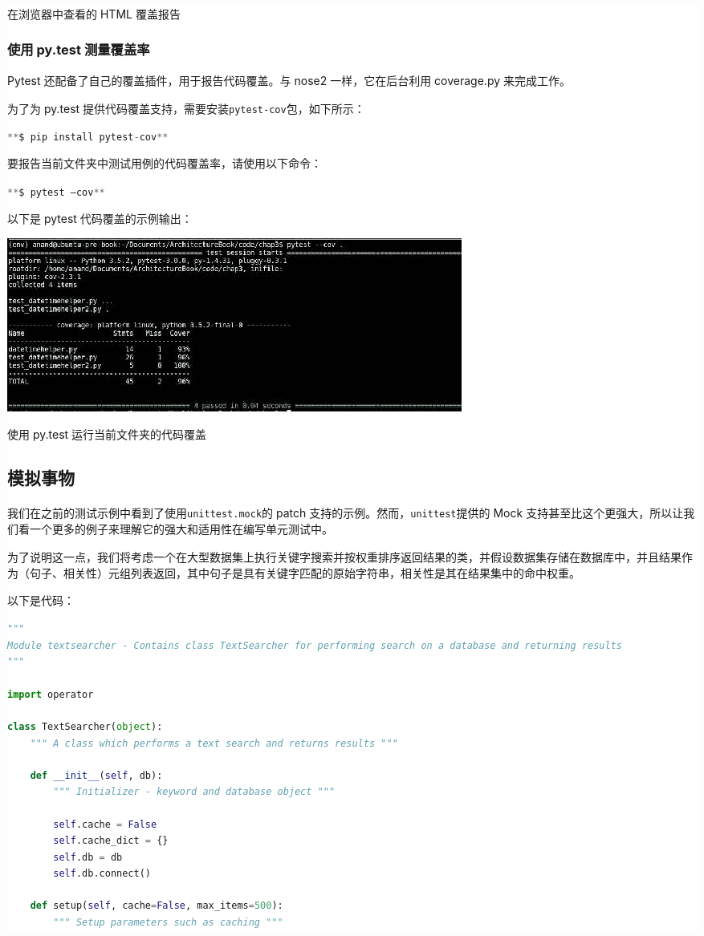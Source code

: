 在浏览器中查看的 HTML 覆盖报告

### 使用 py.test 测量覆盖率

Pytest 还配备了自己的覆盖插件，用于报告代码覆盖。与 nose2 一样，它在后台利用 coverage.py 来完成工作。

为了为 py.test 提供代码覆盖支持，需要安装`pytest-cov`包，如下所示：

```py
**$ pip install pytest-cov**

```

要报告当前文件夹中测试用例的代码覆盖率，请使用以下命令：

```py
**$ pytest –cov**

```

以下是 pytest 代码覆盖的示例输出：

![使用 py.test 测量覆盖率](img/image00398.jpeg)

使用 py.test 运行当前文件夹的代码覆盖

## 模拟事物

我们在之前的测试示例中看到了使用`unittest.mock`的 patch 支持的示例。然而，`unittest`提供的 Mock 支持甚至比这个更强大，所以让我们看一个更多的例子来理解它的强大和适用性在编写单元测试中。

为了说明这一点，我们将考虑一个在大型数据集上执行关键字搜索并按权重排序返回结果的类，并假设数据集存储在数据库中，并且结果作为（句子、相关性）元组列表返回，其中句子是具有关键字匹配的原始字符串，相关性是其在结果集中的命中权重。

以下是代码：

```py
"""
Module textsearcher - Contains class TextSearcher for performing search on a database and returning results
"""

import operator

class TextSearcher(object):
    """ A class which performs a text search and returns results """

    def __init__(self, db):
        """ Initializer - keyword and database object """

        self.cache = False
        self.cache_dict = {}
        self.db = db
        self.db.connect()

    def setup(self, cache=False, max_items=500):
        """ Setup parameters such as caching """

```
